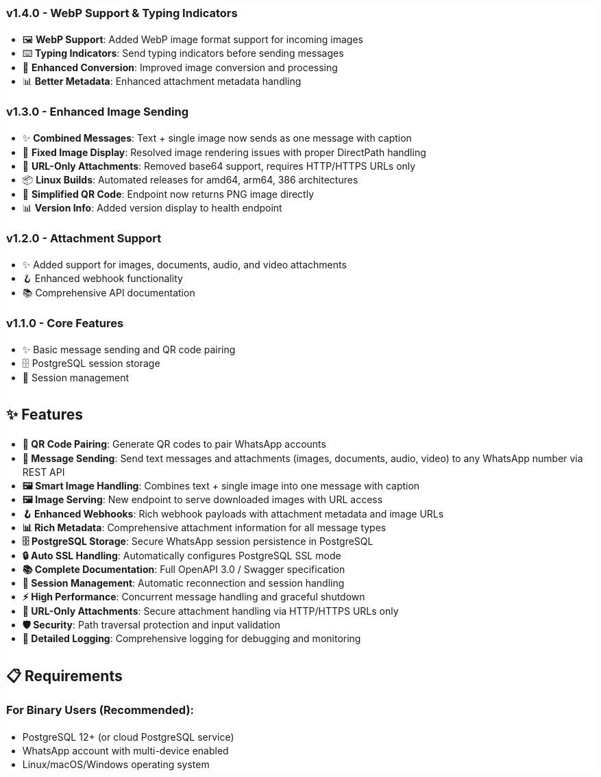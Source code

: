 ### **v1.4.0** - WebP Support & Typing Indicators
- 🖼️ **WebP Support**: Added WebP image format support for incoming images
- ⌨️ **Typing Indicators**: Send typing indicators before sending messages
- 🔄 **Enhanced Conversion**: Improved image conversion and processing
- 📊 **Better Metadata**: Enhanced attachment metadata handling

### **v1.3.0** - Enhanced Image Sending
- ✨ **Combined Messages**: Text + single image now sends as one message with caption
- 🐛 **Fixed Image Display**: Resolved image rendering issues with proper DirectPath handling
- 🔗 **URL-Only Attachments**: Removed base64 support, requires HTTP/HTTPS URLs only
- 📦 **Linux Builds**: Automated releases for amd64, arm64, 386 architectures
- 🔧 **Simplified QR Code**: Endpoint now returns PNG image directly
- 📊 **Version Info**: Added version display to health endpoint

### **v1.2.0** - Attachment Support
- ✨ Added support for images, documents, audio, and video attachments
- 🪝 Enhanced webhook functionality
- 📚 Comprehensive API documentation

### **v1.1.0** - Core Features
- ✨ Basic message sending and QR code pairing
- 🗄️ PostgreSQL session storage
- 🔄 Session management

## ✨ Features

- **📱 QR Code Pairing**: Generate QR codes to pair WhatsApp accounts
- **💬 Message Sending**: Send text messages and attachments (images, documents, audio, video) to any WhatsApp number via REST API
- **🖼️ Smart Image Handling**: Combines text + single image into one message with caption
- **🖼️ Image Serving**: New endpoint to serve downloaded images with URL access
- **🪝 Enhanced Webhooks**: Rich webhook payloads with attachment metadata and image URLs
- **📊 Rich Metadata**: Comprehensive attachment information for all message types
- **🗄️ PostgreSQL Storage**: Secure WhatsApp session persistence in PostgreSQL
- **🔒 Auto SSL Handling**: Automatically configures PostgreSQL SSL mode
- **📚 Complete Documentation**: Full OpenAPI 3.0 / Swagger specification
- **🔄 Session Management**: Automatic reconnection and session handling
- **⚡ High Performance**: Concurrent message handling and graceful shutdown
- **🔗 URL-Only Attachments**: Secure attachment handling via HTTP/HTTPS URLs only
- **🛡️ Security**: Path traversal protection and input validation
- **📝 Detailed Logging**: Comprehensive logging for debugging and monitoring

## 📋 Requirements

### **For Binary Users** (Recommended):
- PostgreSQL 12+ (or cloud PostgreSQL service)
- WhatsApp account with multi-device enabled
- Linux/macOS/Windows operating system
